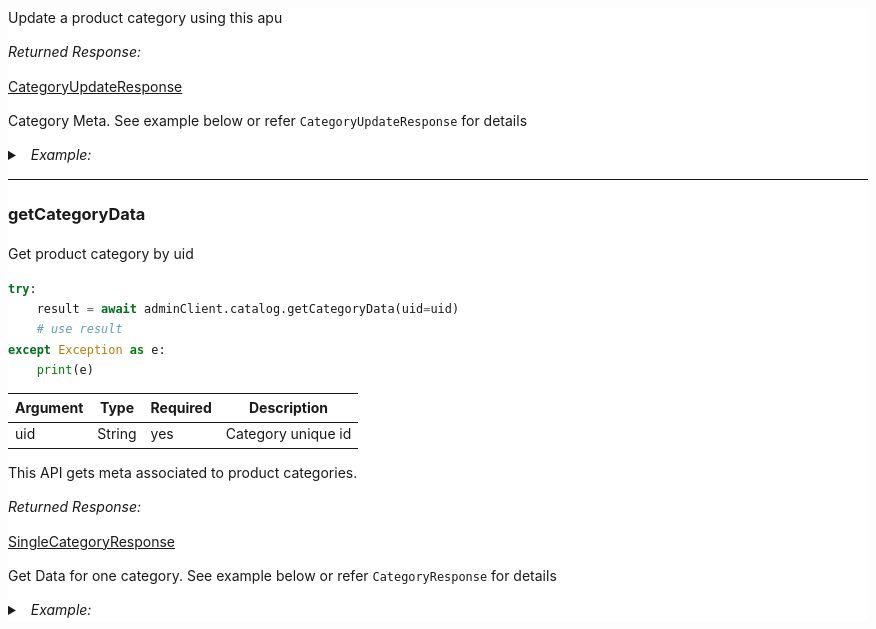 
Update a product category using this apu

*Returned Response:*




[CategoryUpdateResponse](#CategoryUpdateResponse)

Category Meta. See example below or refer `CategoryUpdateResponse` for details




<details><summary><i>&nbsp; Example:</i></summary></details>









---


### getCategoryData
Get product category by uid




```python
try:
    result = await adminClient.catalog.getCategoryData(uid=uid)
    # use result
except Exception as e:
    print(e)
```





| Argument  |  Type  | Required | Description |
| --------- | -----  | -------- | ----------- | 
| uid | String | yes | Category unique id |  



This API gets meta associated to product categories.

*Returned Response:*




[SingleCategoryResponse](#SingleCategoryResponse)

Get Data for one category. See example below or refer `CategoryResponse` for details




<details><summary><i>&nbsp; Example:</i></summary></details>




